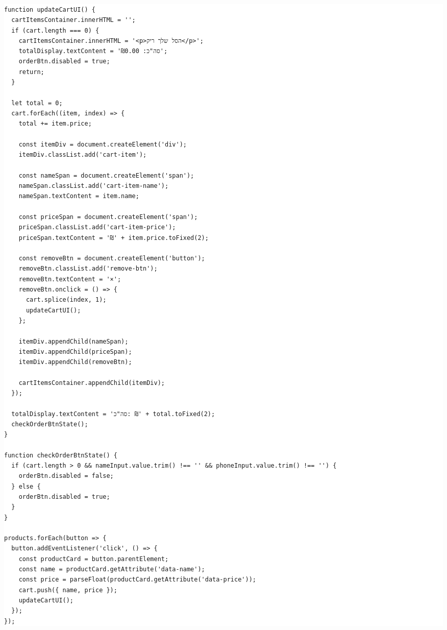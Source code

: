     function updateCartUI() {
      cartItemsContainer.innerHTML = '';
      if (cart.length === 0) {
        cartItemsContainer.innerHTML = '<p>הסל שלך ריק</p>';
        totalDisplay.textContent = 'סה"כ: ₪0.00';
        orderBtn.disabled = true;
        return;
      }

      let total = 0;
      cart.forEach((item, index) => {
        total += item.price;

        const itemDiv = document.createElement('div');
        itemDiv.classList.add('cart-item');

        const nameSpan = document.createElement('span');
        nameSpan.classList.add('cart-item-name');
        nameSpan.textContent = item.name;

        const priceSpan = document.createElement('span');
        priceSpan.classList.add('cart-item-price');
        priceSpan.textContent = '₪' + item.price.toFixed(2);

        const removeBtn = document.createElement('button');
        removeBtn.classList.add('remove-btn');
        removeBtn.textContent = '×';
        removeBtn.onclick = () => {
          cart.splice(index, 1);
          updateCartUI();
        };

        itemDiv.appendChild(nameSpan);
        itemDiv.appendChild(priceSpan);
        itemDiv.appendChild(removeBtn);

        cartItemsContainer.appendChild(itemDiv);
      });

      totalDisplay.textContent = 'סה"כ: ₪' + total.toFixed(2);
      checkOrderBtnState();
    }

    function checkOrderBtnState() {
      if (cart.length > 0 && nameInput.value.trim() !== '' && phoneInput.value.trim() !== '') {
        orderBtn.disabled = false;
      } else {
        orderBtn.disabled = true;
      }
    }

    products.forEach(button => {
      button.addEventListener('click', () => {
        const productCard = button.parentElement;
        const name = productCard.getAttribute('data-name');
        const price = parseFloat(productCard.getAttribute('data-price'));
        cart.push({ name, price });
        updateCartUI();
      });
    });
